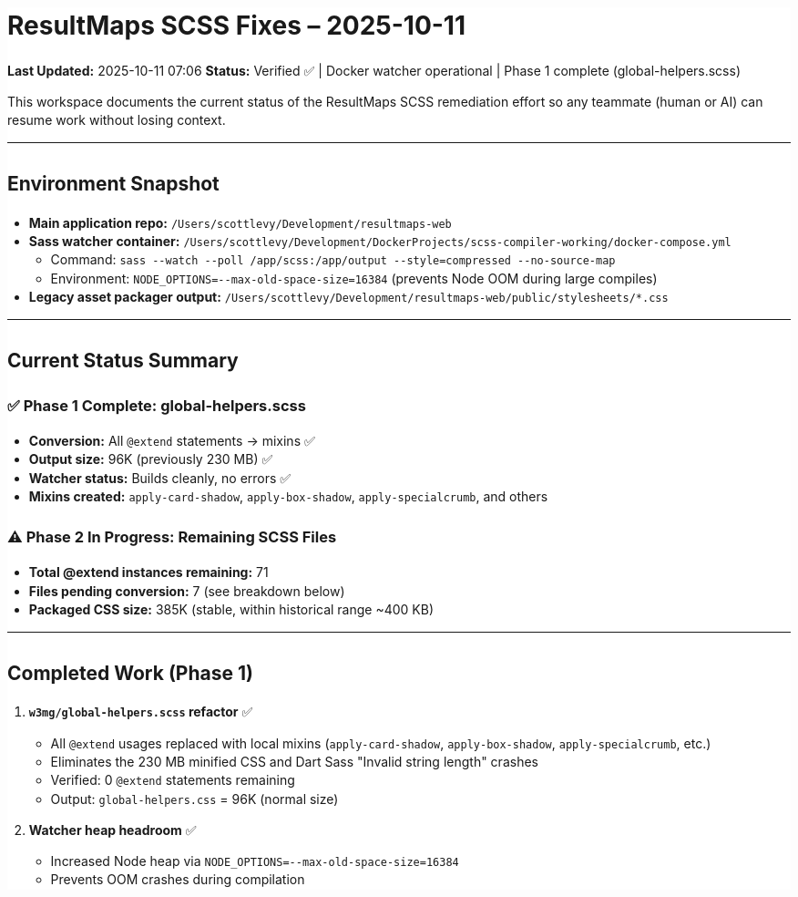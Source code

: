 # ResultMaps SCSS Fixes – 2025-10-11

**Last Updated:** 2025-10-11 07:06
**Status:** Verified ✅ | Docker watcher operational | Phase 1 complete (global-helpers.scss)

This workspace documents the current status of the ResultMaps SCSS remediation effort so any teammate (human or AI) can resume work without losing context.

---

## Environment Snapshot

- **Main application repo:** `/Users/scottlevy/Development/resultmaps-web`
- **Sass watcher container:** `/Users/scottlevy/Development/DockerProjects/scss-compiler-working/docker-compose.yml`
  - Command: `sass --watch --poll /app/scss:/app/output --style=compressed --no-source-map`
  - Environment: `NODE_OPTIONS=--max-old-space-size=16384` (prevents Node OOM during large compiles)
- **Legacy asset packager output:** `/Users/scottlevy/Development/resultmaps-web/public/stylesheets/*.css`

---

## Current Status Summary

### ✅ Phase 1 Complete: global-helpers.scss
- **Conversion:** All `@extend` statements → mixins ✅
- **Output size:** 96K (previously 230 MB) ✅
- **Watcher status:** Builds cleanly, no errors ✅
- **Mixins created:** `apply-card-shadow`, `apply-box-shadow`, `apply-specialcrumb`, and others

### ⚠️ Phase 2 In Progress: Remaining SCSS Files
- **Total @extend instances remaining:** 71
- **Files pending conversion:** 7 (see breakdown below)
- **Packaged CSS size:** 385K (stable, within historical range ~400 KB)

---

## Completed Work (Phase 1)

1. **`w3mg/global-helpers.scss` refactor** ✅
   - All `@extend` usages replaced with local mixins (`apply-card-shadow`, `apply-box-shadow`, `apply-specialcrumb`, etc.)
   - Eliminates the 230 MB minified CSS and Dart Sass "Invalid string length" crashes
   - Verified: 0 `@extend` statements remaining
   - Output: `global-helpers.css` = 96K (normal size)

2. **Watcher heap headroom** ✅
   - Increased Node heap via `NODE_OPTIONS=--max-old-space-size=16384`
   - Prevents OOM crashes during compilation
